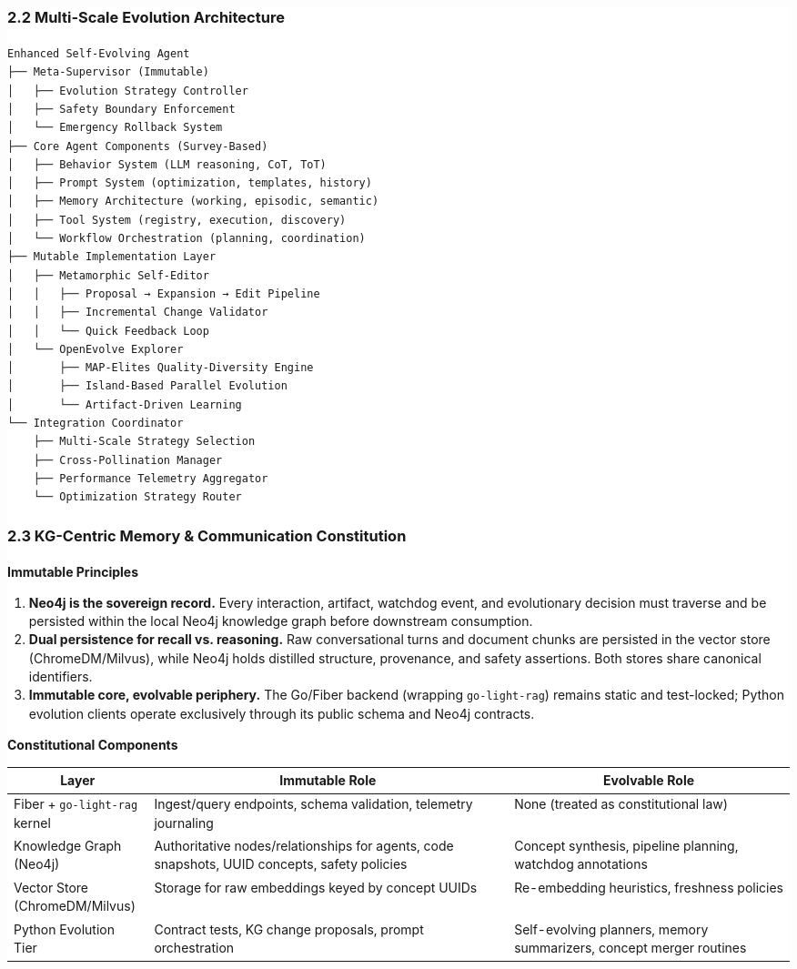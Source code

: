 ### 2.2 Multi-Scale Evolution Architecture

```
Enhanced Self-Evolving Agent
├── Meta-Supervisor (Immutable)
│   ├── Evolution Strategy Controller
│   ├── Safety Boundary Enforcement
│   └── Emergency Rollback System
├── Core Agent Components (Survey-Based)
│   ├── Behavior System (LLM reasoning, CoT, ToT)
│   ├── Prompt System (optimization, templates, history)
│   ├── Memory Architecture (working, episodic, semantic)
│   ├── Tool System (registry, execution, discovery)
│   └── Workflow Orchestration (planning, coordination)
├── Mutable Implementation Layer
│   ├── Metamorphic Self-Editor
│   │   ├── Proposal → Expansion → Edit Pipeline
│   │   ├── Incremental Change Validator
│   │   └── Quick Feedback Loop
│   └── OpenEvolve Explorer
│       ├── MAP-Elites Quality-Diversity Engine
│       ├── Island-Based Parallel Evolution
│       └── Artifact-Driven Learning
└── Integration Coordinator
    ├── Multi-Scale Strategy Selection
    ├── Cross-Pollination Manager
    ├── Performance Telemetry Aggregator
    └── Optimization Strategy Router
```

### 2.3 KG-Centric Memory & Communication Constitution

**Immutable Principles**

1. **Neo4j is the sovereign record.** Every interaction, artifact, watchdog event, and evolutionary decision must traverse and be persisted within the local Neo4j knowledge graph before downstream consumption.
2. **Dual persistence for recall vs. reasoning.** Raw conversational turns and document chunks are persisted in the vector store (ChromeDM/Milvus), while Neo4j holds distilled structure, provenance, and safety assertions. Both stores share canonical identifiers.
3. **Immutable core, evolvable periphery.** The Go/Fiber backend (wrapping `go-light-rag`) remains static and test-locked; Python evolution clients operate exclusively through its public schema and Neo4j contracts.

**Constitutional Components**

| Layer | Immutable Role | Evolvable Role |
|-------|----------------|----------------|
| Fiber + `go-light-rag` kernel | Ingest/query endpoints, schema validation, telemetry journaling | None (treated as constitutional law) |
| Knowledge Graph (Neo4j) | Authoritative nodes/relationships for agents, code snapshots, UUID concepts, safety policies | Concept synthesis, pipeline planning, watchdog annotations |
| Vector Store (ChromeDM/Milvus) | Storage for raw embeddings keyed by concept UUIDs | Re-embedding heuristics, freshness policies |
| Python Evolution Tier | Contract tests, KG change proposals, prompt orchestration | Self-evolving planners, memory summarizers, concept merger routines |
